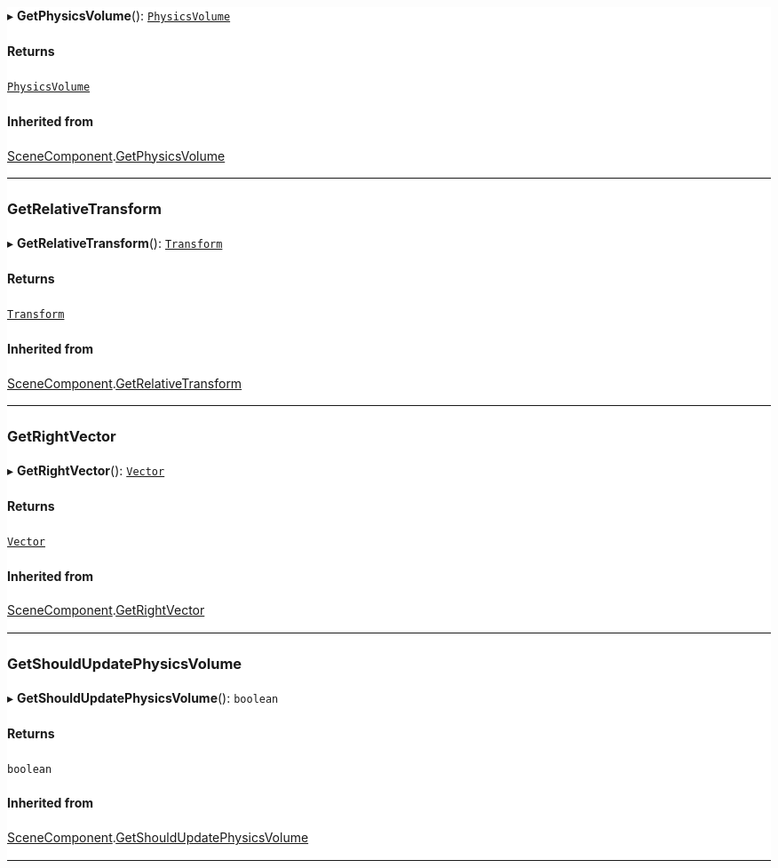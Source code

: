 ▸ **GetPhysicsVolume**(): [`PhysicsVolume`](ue_ue.PhysicsVolume.md)

#### Returns

[`PhysicsVolume`](ue_ue.PhysicsVolume.md)

#### Inherited from

[SceneComponent](ue_ue.SceneComponent.md).[GetPhysicsVolume](ue_ue.SceneComponent.md#getphysicsvolume)

___

### GetRelativeTransform

▸ **GetRelativeTransform**(): [`Transform`](ue_ue_s.Transform.md)

#### Returns

[`Transform`](ue_ue_s.Transform.md)

#### Inherited from

[SceneComponent](ue_ue.SceneComponent.md).[GetRelativeTransform](ue_ue.SceneComponent.md#getrelativetransform)

___

### GetRightVector

▸ **GetRightVector**(): [`Vector`](ue_ue_s.Vector.md)

#### Returns

[`Vector`](ue_ue_s.Vector.md)

#### Inherited from

[SceneComponent](ue_ue.SceneComponent.md).[GetRightVector](ue_ue.SceneComponent.md#getrightvector)

___

### GetShouldUpdatePhysicsVolume

▸ **GetShouldUpdatePhysicsVolume**(): `boolean`

#### Returns

`boolean`

#### Inherited from

[SceneComponent](ue_ue.SceneComponent.md).[GetShouldUpdatePhysicsVolume](ue_ue.SceneComponent.md#getshouldupdatephysicsvolume)

___
